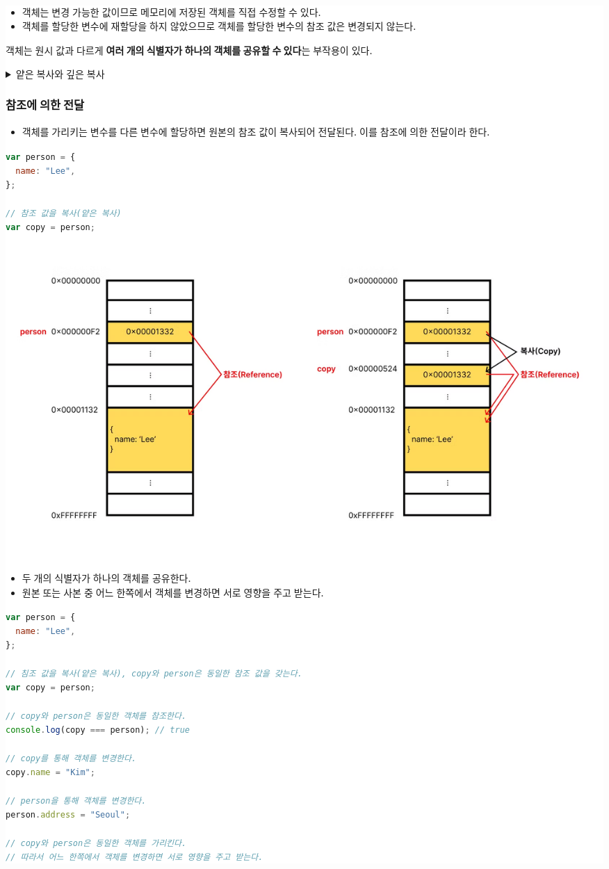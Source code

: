 - 객체는 변경 가능한 값이므로 메모리에 저장된 객체를 직접 수정할 수 있다.
- 객체를 할당한 변수에 재할당을 하지 않았으므로 객체를 할당한 변수의 참조 값은 변경되지 않는다.

객체는 원시 값과 다르게 **여러 개의 식별자가 하나의 객체를 공유할 수 있다**는 부작용이 있다.

<details><summary>얕은 복사와 깊은 복사</summary></details>

### 참조에 의한 전달

- 객체를 가리키는 변수를 다른 변수에 할당하면 원본의 참조 값이 복사되어 전달된다. 이를 참조에 의한 전달이라 한다.

```jsx
var person = {
  name: "Lee",
};

// 참조 값을 복사(얕은 복사)
var copy = person;
```

![image.png](./image/조준영/11-5.png)

- 두 개의 식별자가 하나의 객체를 공유한다.
- 원본 또는 사본 중 어느 한쪽에서 객체를 변경하면 서로 영향을 주고 받는다.

```jsx
var person = {
  name: "Lee",
};

// 침조 값을 복사(얕은 복사), copy와 person은 동일한 참조 값을 갖는다.
var copy = person;

// copy와 person은 동일한 객체를 참조한다.
console.log(copy === person); // true

// copy를 통해 객체를 변경한다.
copy.name = "Kim";

// person을 통해 객체를 변경한다.
person.address = "Seoul";

// copy와 person은 동일한 객체를 가리킨다.
// 따라서 어느 한쪽에서 객체를 변경하면 서로 영향을 주고 받는다.
```